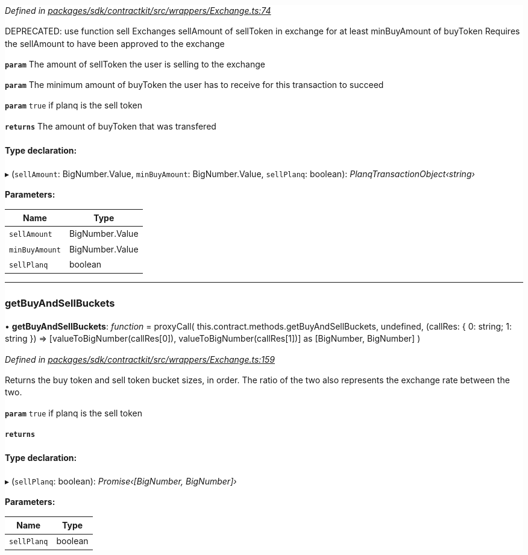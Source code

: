 *Defined in [packages/sdk/contractkit/src/wrappers/Exchange.ts:74](https://github.com/planq-network/planq-sdk/blob/master/packages/sdk/contractkit/src/wrappers/Exchange.ts#L74)*

DEPRECATED: use function sell
Exchanges sellAmount of sellToken in exchange for at least minBuyAmount of buyToken
Requires the sellAmount to have been approved to the exchange

**`param`** The amount of sellToken the user is selling to the exchange

**`param`** The minimum amount of buyToken the user has to receive for this
transaction to succeed

**`param`** `true` if planq is the sell token

**`returns`** The amount of buyToken that was transfered

#### Type declaration:

▸ (`sellAmount`: BigNumber.Value, `minBuyAmount`: BigNumber.Value, `sellPlanq`: boolean): *PlanqTransactionObject‹string›*

**Parameters:**

Name | Type |
------ | ------ |
`sellAmount` | BigNumber.Value |
`minBuyAmount` | BigNumber.Value |
`sellPlanq` | boolean |

___

###  getBuyAndSellBuckets

• **getBuyAndSellBuckets**: *function* = proxyCall(
    this.contract.methods.getBuyAndSellBuckets,
    undefined,
    (callRes: { 0: string; 1: string }) =>
      [valueToBigNumber(callRes[0]), valueToBigNumber(callRes[1])] as [BigNumber, BigNumber]
  )

*Defined in [packages/sdk/contractkit/src/wrappers/Exchange.ts:159](https://github.com/planq-network/planq-sdk/blob/master/packages/sdk/contractkit/src/wrappers/Exchange.ts#L159)*

Returns the buy token and sell token bucket sizes, in order. The ratio of
the two also represents the exchange rate between the two.

**`param`** `true` if planq is the sell token

**`returns`** 

#### Type declaration:

▸ (`sellPlanq`: boolean): *Promise‹[BigNumber, BigNumber]›*

**Parameters:**

Name | Type |
------ | ------ |
`sellPlanq` | boolean |
